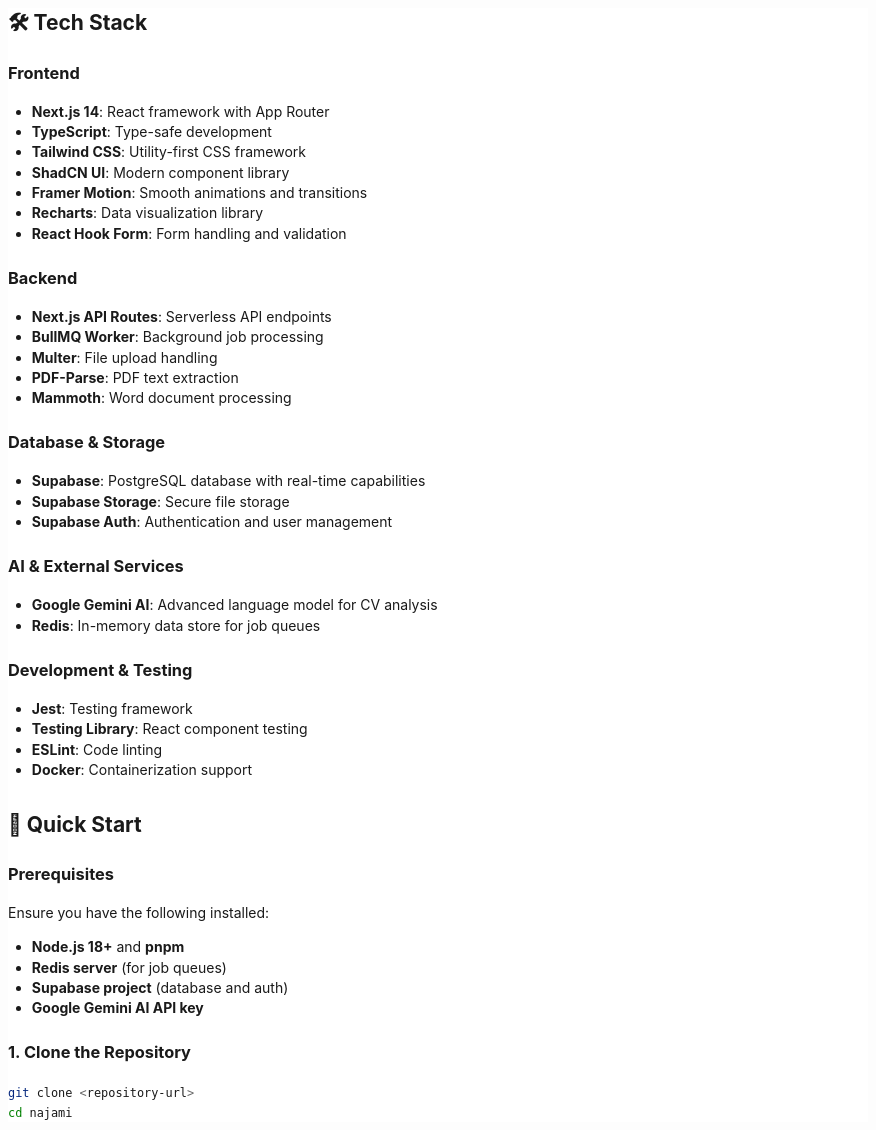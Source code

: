 ## 🛠 Tech Stack

### **Frontend**
- **Next.js 14**: React framework with App Router
- **TypeScript**: Type-safe development
- **Tailwind CSS**: Utility-first CSS framework
- **ShadCN UI**: Modern component library
- **Framer Motion**: Smooth animations and transitions
- **Recharts**: Data visualization library
- **React Hook Form**: Form handling and validation

### **Backend**
- **Next.js API Routes**: Serverless API endpoints
- **BullMQ Worker**: Background job processing
- **Multer**: File upload handling
- **PDF-Parse**: PDF text extraction
- **Mammoth**: Word document processing

### **Database & Storage**
- **Supabase**: PostgreSQL database with real-time capabilities
- **Supabase Storage**: Secure file storage
- **Supabase Auth**: Authentication and user management

### **AI & External Services**
- **Google Gemini AI**: Advanced language model for CV analysis
- **Redis**: In-memory data store for job queues

### **Development & Testing**
- **Jest**: Testing framework
- **Testing Library**: React component testing
- **ESLint**: Code linting
- **Docker**: Containerization support

## 🚀 Quick Start

### Prerequisites

Ensure you have the following installed:
- **Node.js 18+** and **pnpm**
- **Redis server** (for job queues)
- **Supabase project** (database and auth)
- **Google Gemini AI API key**

### 1. Clone the Repository

```bash
git clone <repository-url>
cd najami
```
